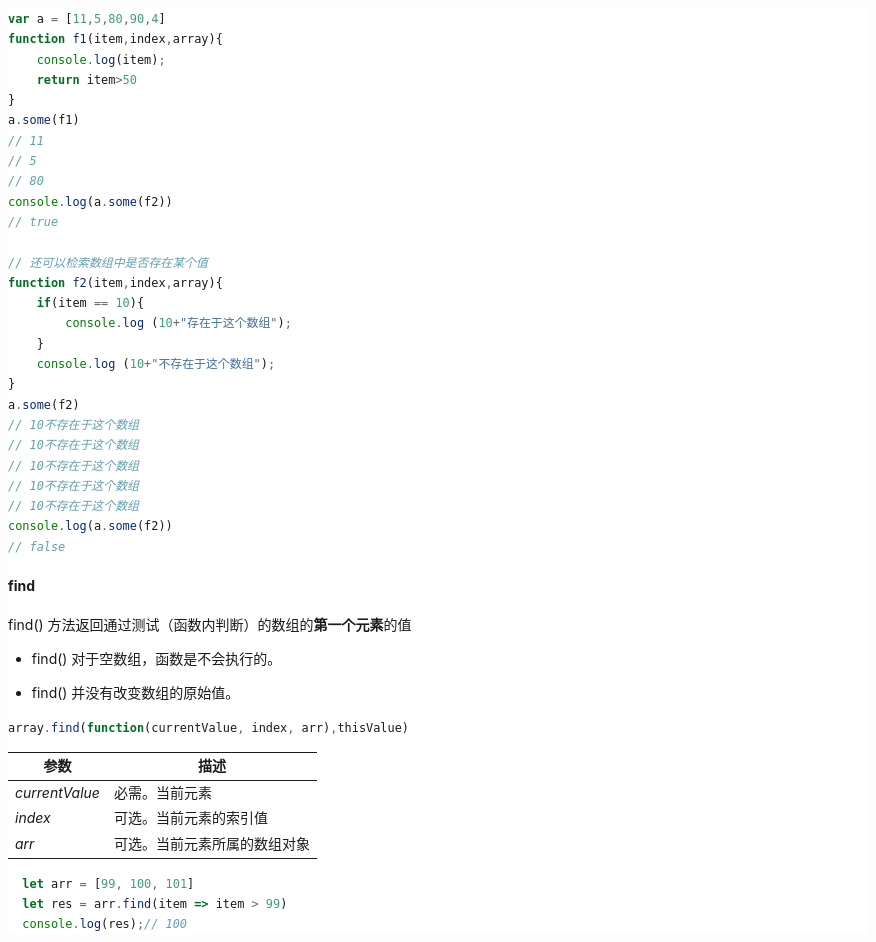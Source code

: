 ```javascript
var a = [11,5,80,90,4]
function f1(item,index,array){
    console.log(item);
    return item>50
}
a.some(f1)
// 11
// 5
// 80
console.log(a.some(f2))
// true

// 还可以检索数组中是否存在某个值
function f2(item,index,array){
	if(item == 10){
		console.log	(10+"存在于这个数组");
	}
	console.log	(10+"不存在于这个数组");
}
a.some(f2)
// 10不存在于这个数组
// 10不存在于这个数组
// 10不存在于这个数组
// 10不存在于这个数组
// 10不存在于这个数组
console.log(a.some(f2))
// false
```



#### find

find() 方法返回通过测试（函数内判断）的数组的**第一个元素**的值

* find() 对于空数组，函数是不会执行的。

* find() 并没有改变数组的原始值。

```js
array.find(function(currentValue, index, arr),thisValue)
```

| 参数           | 描述                         |
| -------------- | ---------------------------- |
| *currentValue* | 必需。当前元素               |
| *index*        | 可选。当前元素的索引值       |
| *arr*          | 可选。当前元素所属的数组对象 |

```js
  let arr = [99, 100, 101]
  let res = arr.find(item => item > 99)
  console.log(res);// 100
```
